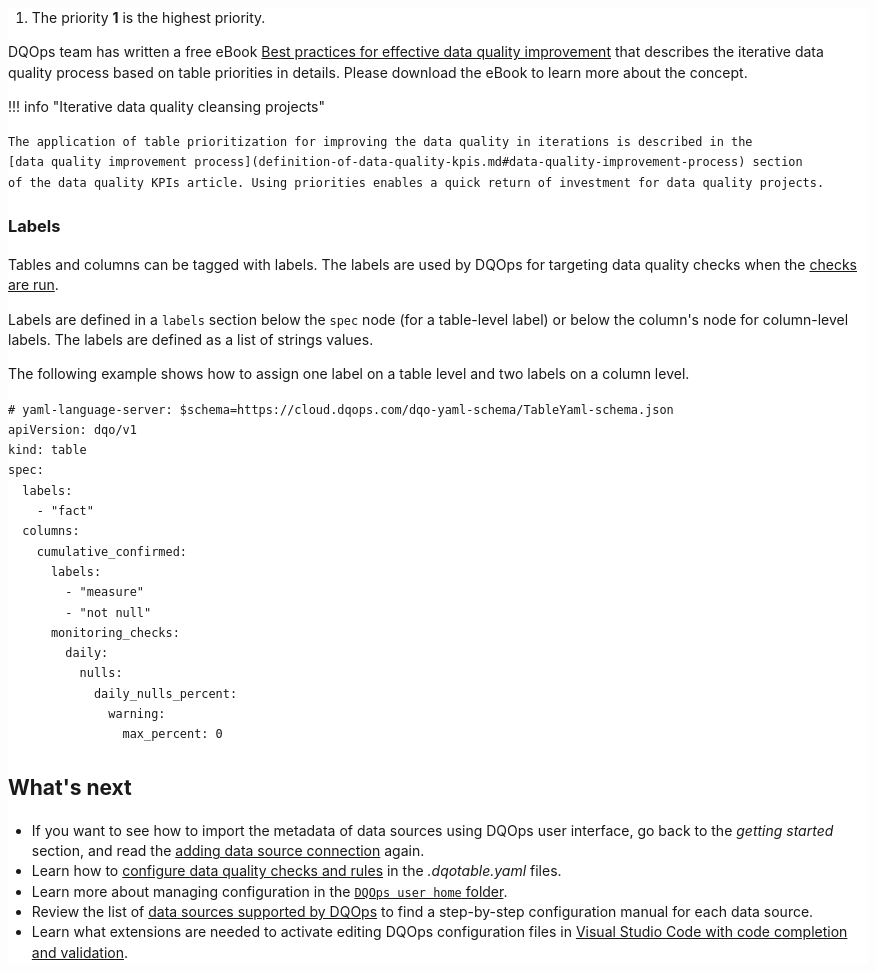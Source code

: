 1.  The priority **1** is the highest priority.

DQOps team has written a free eBook [Best practices for effective data quality improvement](https://dqops.com/best-practices-for-effective-data-quality-improvement/)
that describes the iterative data quality process based on table priorities in details.
Please download the eBook to learn more about the concept.

!!! info "Iterative data quality cleansing projects"

    The application of table prioritization for improving the data quality in iterations is described in the
    [data quality improvement process](definition-of-data-quality-kpis.md#data-quality-improvement-process) section
    of the data quality KPIs article. Using priorities enables a quick return of investment for data quality projects.


### **Labels**
Tables and columns can be tagged with labels. The labels are used by DQOps for targeting data quality checks
when the [checks are run](running-data-quality-checks.md).

Labels are defined in a `labels` section below the `spec` node (for a table-level label)
or below the column's node for column-level labels. The labels are defined as a list of strings values.

The following example shows how to assign one label on a table level and two labels on a column level.

``` { .yaml .annotate linenums="1" hl_lines="5-6 9-11" }
# yaml-language-server: $schema=https://cloud.dqops.com/dqo-yaml-schema/TableYaml-schema.json
apiVersion: dqo/v1
kind: table
spec:
  labels:
    - "fact"
  columns:
    cumulative_confirmed:
      labels:
        - "measure"
        - "not null"
      monitoring_checks:
        daily:
          nulls:
            daily_nulls_percent:
              warning:
                max_percent: 0
```


## What's next

- If you want to see how to import the metadata of data sources using DQOps user interface, 
  go back to the *getting started* section, and read the [adding data source connection](../getting-started/add-data-source-connection.md) again.
- Learn how to [configure data quality checks and rules](configuring-data-quality-checks-and-rules.md) in the *.dqotable.yaml* files.
- Learn more about managing configuration in the [`DQOps user home` folder](dqops-user-home-folder.md).
- Review the list of [data sources supported by DQOps](../data-sources/index.md) to find a step-by-step configuration manual for each data source.
- Learn what extensions are needed to activate editing DQOps configuration files in
  [Visual Studio Code with code completion and validation](../integrations/visual-studio-code/index.md).
